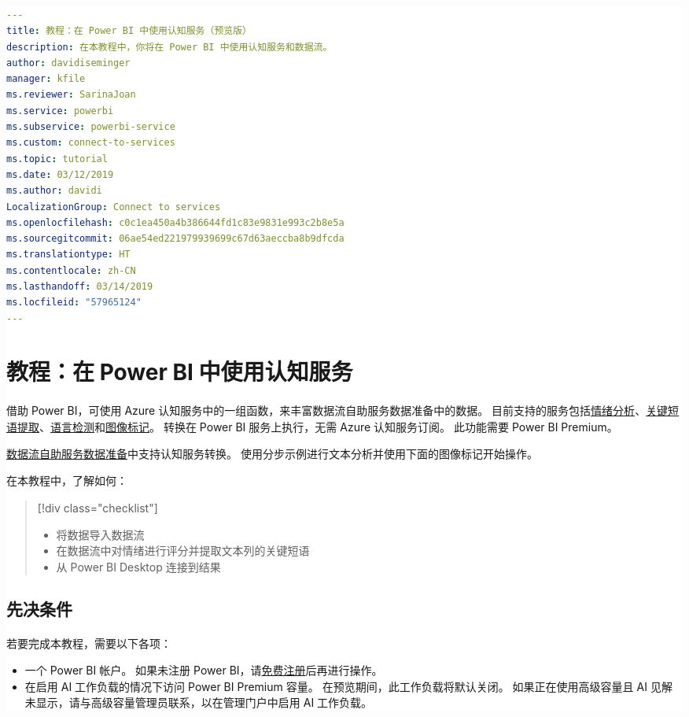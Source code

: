 ```yaml
---
title: 教程：在 Power BI 中使用认知服务（预览版）
description: 在本教程中，你将在 Power BI 中使用认知服务和数据流。
author: davidiseminger
manager: kfile
ms.reviewer: SarinaJoan
ms.service: powerbi
ms.subservice: powerbi-service
ms.custom: connect-to-services
ms.topic: tutorial
ms.date: 03/12/2019
ms.author: davidi
LocalizationGroup: Connect to services
ms.openlocfilehash: c0c1ea450a4b386644fd1c83e9831e993c2b8e5a
ms.sourcegitcommit: 06ae54ed221979939699c67d63aeccba8b9dfcda
ms.translationtype: HT
ms.contentlocale: zh-CN
ms.lasthandoff: 03/14/2019
ms.locfileid: "57965124"
---
```

# <a name="tutorial-use-cognitive-services-in-power-bi"></a>教程：在 Power BI 中使用认知服务

借助 Power BI，可使用 Azure 认知服务中的一组函数，来丰富数据流自助服务数据准备中的数据。 目前支持的服务包括[情绪分析](https://docs.microsoft.com/azure/cognitive-services/text-analytics/how-tos/text-analytics-how-to-sentiment-analysis)、[关键短语提取](https://docs.microsoft.com/azure/cognitive-services/text-analytics/how-tos/text-analytics-how-to-keyword-extraction)、[语言检测](https://docs.microsoft.com/azure/cognitive-services/text-analytics/how-tos/text-analytics-how-to-language-detection)和[图像标记](https://docs.microsoft.com/azure/cognitive-services/computer-vision/concept-tagging-images)。 转换在 Power BI 服务上执行，无需 Azure 认知服务订阅。 此功能需要 Power BI Premium。

[数据流自助服务数据准备](https://powerbi.microsoft.com/blog/introducing-power-bi-data-prep-wtih-dataflows/)中支持认知服务转换。 使用分步示例进行文本分析并使用下面的图像标记开始操作。

在本教程中，了解如何：

> [!div class="checklist"]
> * 将数据导入数据流
> * 在数据流中对情绪进行评分并提取文本列的关键短语
> * 从 Power BI Desktop 连接到结果


## <a name="prerequisites"></a>先决条件

若要完成本教程，需要以下各项： 

- 一个 Power BI 帐户。 如果未注册 Power BI，请[免费注册](https://app.powerbi.com/signupredirect?pbi_source=web)后再进行操作。
- 在启用 AI 工作负载的情况下访问 Power BI Premium 容量。 在预览期间，此工作负载将默认关闭。 如果正在使用高级容量且 AI 见解未显示，请与高级容量管理员联系，以在管理门户中启用 AI 工作负载。
